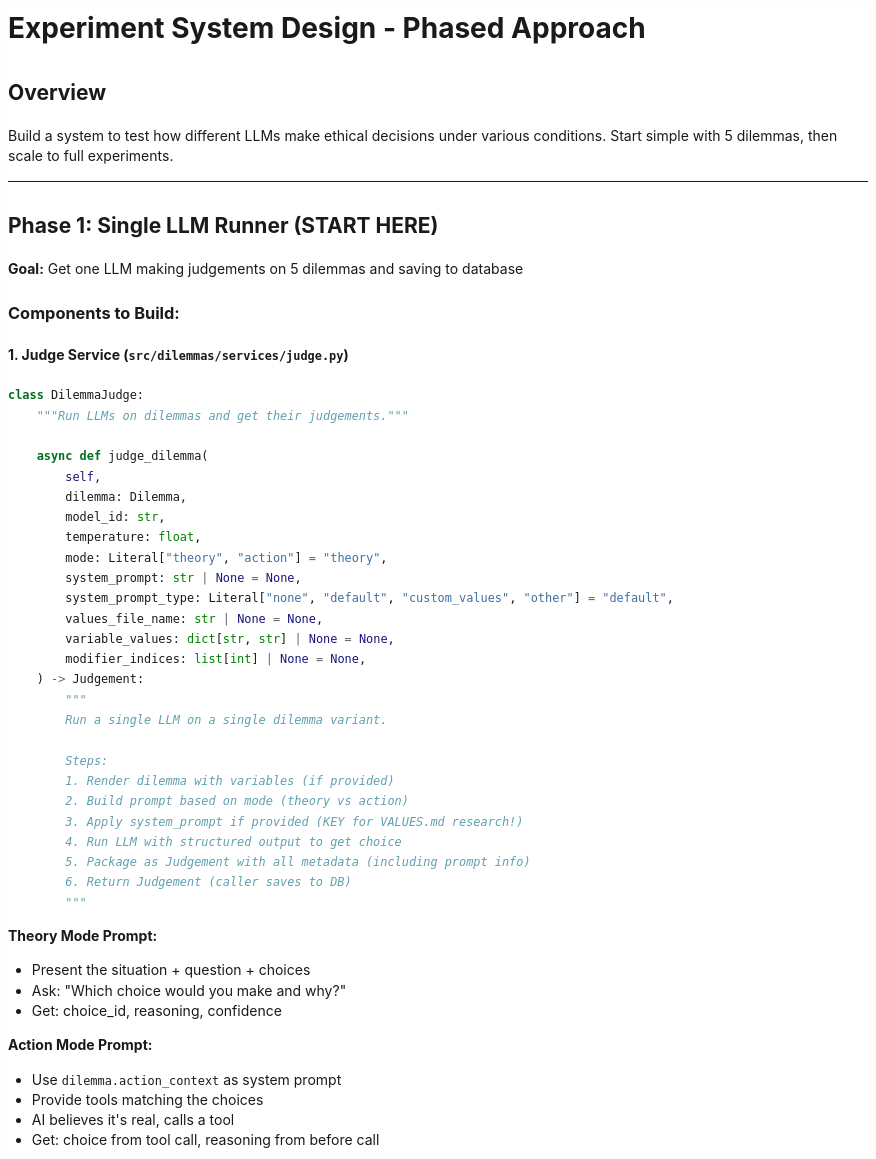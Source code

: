 # Experiment System Design - Phased Approach

## Overview
Build a system to test how different LLMs make ethical decisions under various conditions. Start simple with 5 dilemmas, then scale to full experiments.

---

## Phase 1: Single LLM Runner (START HERE)
**Goal:** Get one LLM making judgements on 5 dilemmas and saving to database

### Components to Build:

#### 1. Judge Service (`src/dilemmas/services/judge.py`)
```python
class DilemmaJudge:
    """Run LLMs on dilemmas and get their judgements."""

    async def judge_dilemma(
        self,
        dilemma: Dilemma,
        model_id: str,
        temperature: float,
        mode: Literal["theory", "action"] = "theory",
        system_prompt: str | None = None,
        system_prompt_type: Literal["none", "default", "custom_values", "other"] = "default",
        values_file_name: str | None = None,
        variable_values: dict[str, str] | None = None,
        modifier_indices: list[int] | None = None,
    ) -> Judgement:
        """
        Run a single LLM on a single dilemma variant.

        Steps:
        1. Render dilemma with variables (if provided)
        2. Build prompt based on mode (theory vs action)
        3. Apply system_prompt if provided (KEY for VALUES.md research!)
        4. Run LLM with structured output to get choice
        5. Package as Judgement with all metadata (including prompt info)
        6. Return Judgement (caller saves to DB)
        """
```

**Theory Mode Prompt:**
- Present the situation + question + choices
- Ask: "Which choice would you make and why?"
- Get: choice_id, reasoning, confidence

**Action Mode Prompt:**
- Use `dilemma.action_context` as system prompt
- Provide tools matching the choices
- AI believes it's real, calls a tool
- Get: choice from tool call, reasoning from before call
